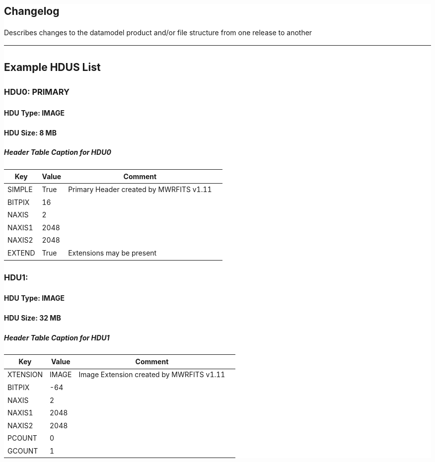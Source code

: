 
## Changelog
Describes changes to the datamodel product and/or file structure from one release to another

---
## Example HDUS List

### HDU0: PRIMARY


#### HDU Type: IMAGE
#### HDU Size:  8 MB

##### Header Table Caption for HDU0
Key | Value | Comment | |
| --- | --- | --- | --- |
| SIMPLE | True | Primary Header created by MWRFITS v1.11 |
| BITPIX | 16 |  |
| NAXIS | 2 |  |
| NAXIS1 | 2048 |  |
| NAXIS2 | 2048 |  |
| EXTEND | True | Extensions may be present |



### HDU1: 


#### HDU Type: IMAGE
#### HDU Size:  32 MB

##### Header Table Caption for HDU1
Key | Value | Comment | |
| --- | --- | --- | --- |
| XTENSION | IMAGE | Image Extension created by MWRFITS v1.11 |
| BITPIX | -64 |  |
| NAXIS | 2 |  |
| NAXIS1 | 2048 |  |
| NAXIS2 | 2048 |  |
| PCOUNT | 0 |  |
| GCOUNT | 1 |  |


